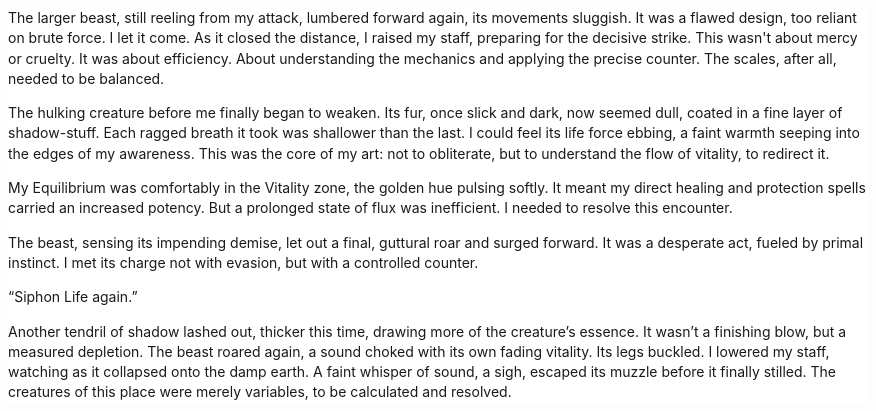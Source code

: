 The larger beast, still reeling from my attack, lumbered forward again, its movements sluggish. It was a flawed design, too reliant on brute force. I let it come. As it closed the distance, I raised my staff, preparing for the decisive strike. This wasn't about mercy or cruelty. It was about efficiency. About understanding the mechanics and applying the precise counter. The scales, after all, needed to be balanced.

The hulking creature before me finally began to weaken. Its fur, once slick and dark, now seemed dull, coated in a fine layer of shadow-stuff. Each ragged breath it took was shallower than the last. I could feel its life force ebbing, a faint warmth seeping into the edges of my awareness. This was the core of my art: not to obliterate, but to understand the flow of vitality, to redirect it.

My Equilibrium was comfortably in the Vitality zone, the golden hue pulsing softly. It meant my direct healing and protection spells carried an increased potency. But a prolonged state of flux was inefficient. I needed to resolve this encounter.

The beast, sensing its impending demise, let out a final, guttural roar and surged forward. It was a desperate act, fueled by primal instinct. I met its charge not with evasion, but with a controlled counter.

“Siphon Life again.”

Another tendril of shadow lashed out, thicker this time, drawing more of the creature’s essence. It wasn’t a finishing blow, but a measured depletion. The beast roared again, a sound choked with its own fading vitality. Its legs buckled. I lowered my staff, watching as it collapsed onto the damp earth. A faint whisper of sound, a sigh, escaped its muzzle before it finally stilled. The creatures of this place were merely variables, to be calculated and resolved.

